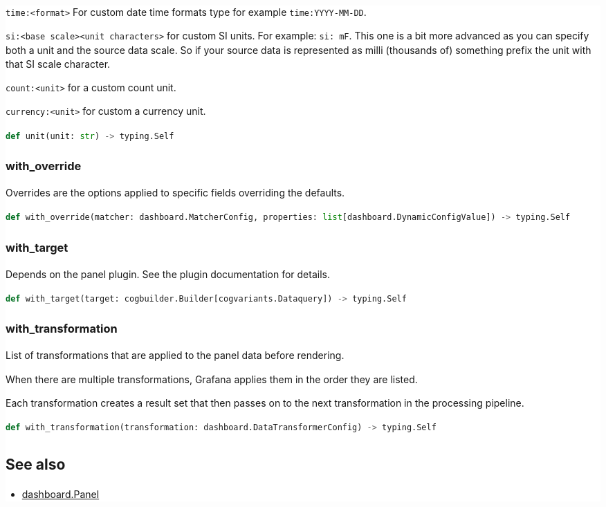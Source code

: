 `time:<format>` For custom date time formats type for example `time:YYYY-MM-DD`.

`si:<base scale><unit characters>` for custom SI units. For example: `si: mF`. This one is a bit more advanced as you can specify both a unit and the source data scale. So if your source data is represented as milli (thousands of) something prefix the unit with that SI scale character.

`count:<unit>` for a custom count unit.

`currency:<unit>` for custom a currency unit.

```python
def unit(unit: str) -> typing.Self
```

### <span class="badge object-method"></span> with_override

Overrides are the options applied to specific fields overriding the defaults.

```python
def with_override(matcher: dashboard.MatcherConfig, properties: list[dashboard.DynamicConfigValue]) -> typing.Self
```

### <span class="badge object-method"></span> with_target

Depends on the panel plugin. See the plugin documentation for details.

```python
def with_target(target: cogbuilder.Builder[cogvariants.Dataquery]) -> typing.Self
```

### <span class="badge object-method"></span> with_transformation

List of transformations that are applied to the panel data before rendering.

When there are multiple transformations, Grafana applies them in the order they are listed.

Each transformation creates a result set that then passes on to the next transformation in the processing pipeline.

```python
def with_transformation(transformation: dashboard.DataTransformerConfig) -> typing.Self
```

## See also

 * <span class="badge object-type-class"></span> [dashboard.Panel](../dashboard/object-Panel.md)
